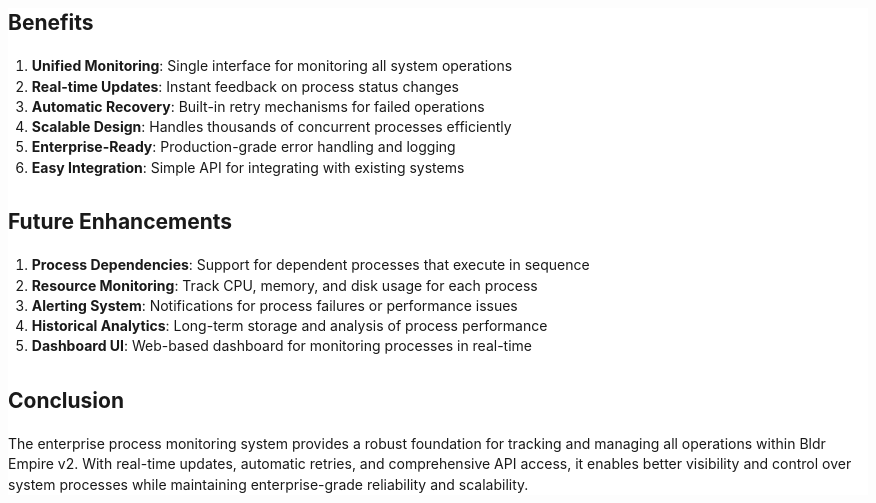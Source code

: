 ## Benefits

1. **Unified Monitoring**: Single interface for monitoring all system operations
2. **Real-time Updates**: Instant feedback on process status changes
3. **Automatic Recovery**: Built-in retry mechanisms for failed operations
4. **Scalable Design**: Handles thousands of concurrent processes efficiently
5. **Enterprise-Ready**: Production-grade error handling and logging
6. **Easy Integration**: Simple API for integrating with existing systems

## Future Enhancements

1. **Process Dependencies**: Support for dependent processes that execute in sequence
2. **Resource Monitoring**: Track CPU, memory, and disk usage for each process
3. **Alerting System**: Notifications for process failures or performance issues
4. **Historical Analytics**: Long-term storage and analysis of process performance
5. **Dashboard UI**: Web-based dashboard for monitoring processes in real-time

## Conclusion

The enterprise process monitoring system provides a robust foundation for tracking and managing all operations within Bldr Empire v2. With real-time updates, automatic retries, and comprehensive API access, it enables better visibility and control over system processes while maintaining enterprise-grade reliability and scalability.